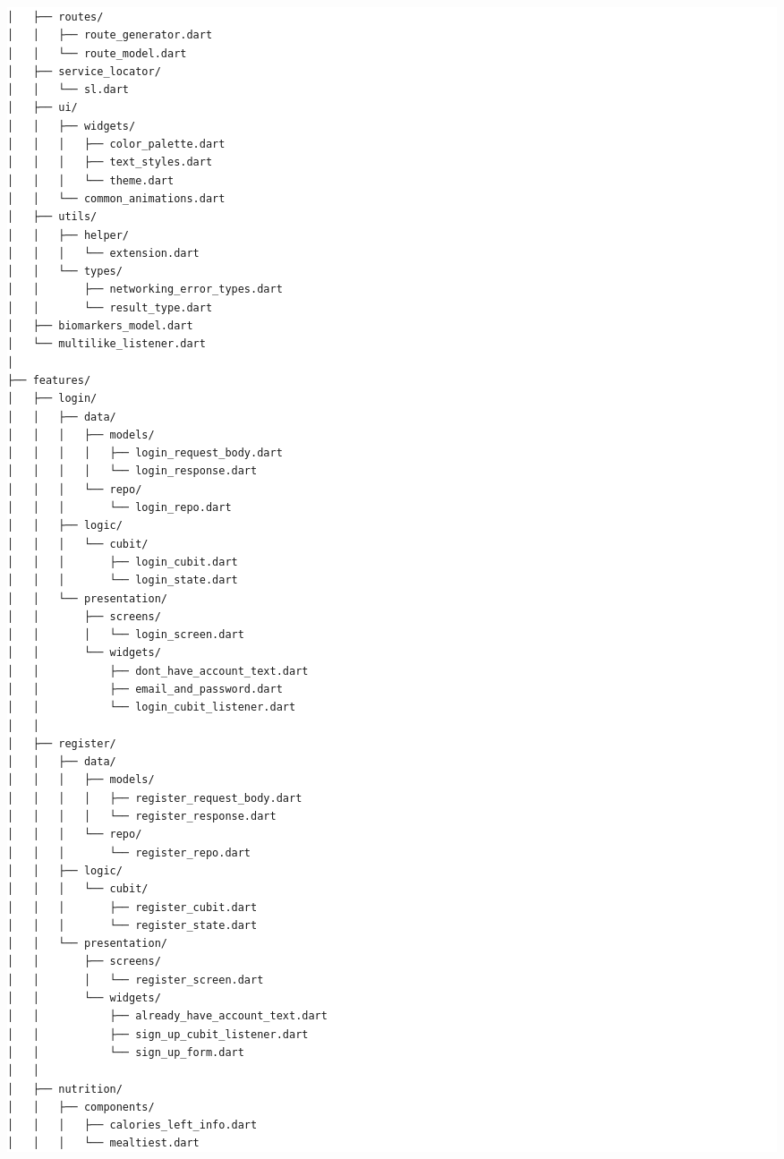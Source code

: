 ```
│   ├── routes/
│   │   ├── route_generator.dart
│   │   └── route_model.dart
│   ├── service_locator/
│   │   └── sl.dart
│   ├── ui/
│   │   ├── widgets/
│   │   │   ├── color_palette.dart
│   │   │   ├── text_styles.dart
│   │   │   └── theme.dart
│   │   └── common_animations.dart
│   ├── utils/
│   │   ├── helper/
│   │   │   └── extension.dart
│   │   └── types/
│   │       ├── networking_error_types.dart
│   │       └── result_type.dart
│   ├── biomarkers_model.dart
│   └── multilike_listener.dart
│
├── features/
│   ├── login/
│   │   ├── data/
│   │   │   ├── models/
│   │   │   │   ├── login_request_body.dart
│   │   │   │   └── login_response.dart
│   │   │   └── repo/
│   │   │       └── login_repo.dart
│   │   ├── logic/
│   │   │   └── cubit/
│   │   │       ├── login_cubit.dart
│   │   │       └── login_state.dart
│   │   └── presentation/
│   │       ├── screens/
│   │       │   └── login_screen.dart
│   │       └── widgets/
│   │           ├── dont_have_account_text.dart
│   │           ├── email_and_password.dart
│   │           └── login_cubit_listener.dart
│   │
│   ├── register/
│   │   ├── data/
│   │   │   ├── models/
│   │   │   │   ├── register_request_body.dart
│   │   │   │   └── register_response.dart
│   │   │   └── repo/
│   │   │       └── register_repo.dart
│   │   ├── logic/
│   │   │   └── cubit/
│   │   │       ├── register_cubit.dart
│   │   │       └── register_state.dart
│   │   └── presentation/
│   │       ├── screens/
│   │       │   └── register_screen.dart
│   │       └── widgets/
│   │           ├── already_have_account_text.dart
│   │           ├── sign_up_cubit_listener.dart
│   │           └── sign_up_form.dart
│   │
│   ├── nutrition/
│   │   ├── components/
│   │   │   ├── calories_left_info.dart
│   │   │   └── mealtiest.dart
```